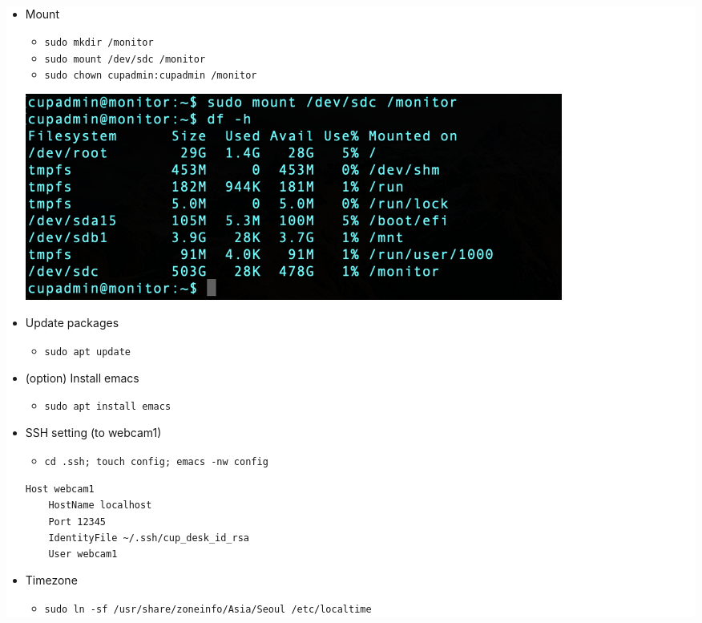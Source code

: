 * Mount
	* `sudo mkdir /monitor`
	* `sudo mount /dev/sdc /monitor`
	* `sudo chown cupadmin:cupadmin /monitor`
	
	<img src = "./images/vm/vm-05.png" width = "80%"></img>
	
* Update packages
	* `sudo apt update`

* (option) Install emacs
	* `sudo apt install emacs`

* SSH setting (to webcam1)
	* `cd .ssh; touch config; emacs -nw config`
	
	```
	Host webcam1
		HostName localhost
		Port 12345
		IdentityFile ~/.ssh/cup_desk_id_rsa
		User webcam1
	```

* Timezone
	* `sudo ln -sf /usr/share/zoneinfo/Asia/Seoul /etc/localtime`